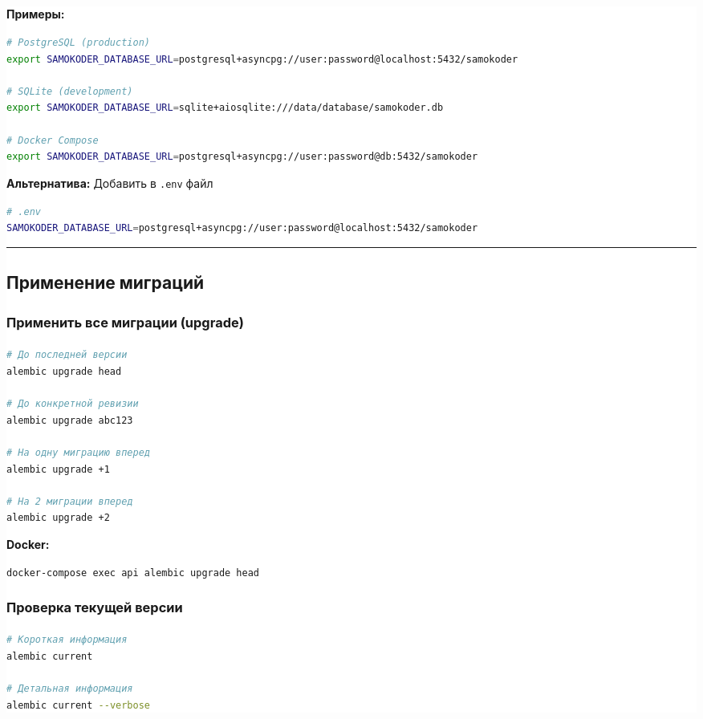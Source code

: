 **Примеры:**

```bash
# PostgreSQL (production)
export SAMOKODER_DATABASE_URL=postgresql+asyncpg://user:password@localhost:5432/samokoder

# SQLite (development)
export SAMOKODER_DATABASE_URL=sqlite+aiosqlite:///data/database/samokoder.db

# Docker Compose
export SAMOKODER_DATABASE_URL=postgresql+asyncpg://user:password@db:5432/samokoder
```

**Альтернатива:** Добавить в `.env` файл

```bash
# .env
SAMOKODER_DATABASE_URL=postgresql+asyncpg://user:password@localhost:5432/samokoder
```

---

## Применение миграций

### Применить все миграции (upgrade)

```bash
# До последней версии
alembic upgrade head

# До конкретной ревизии
alembic upgrade abc123

# На одну миграцию вперед
alembic upgrade +1

# На 2 миграции вперед
alembic upgrade +2
```

**Docker:**
```bash
docker-compose exec api alembic upgrade head
```

### Проверка текущей версии

```bash
# Короткая информация
alembic current

# Детальная информация
alembic current --verbose
```
